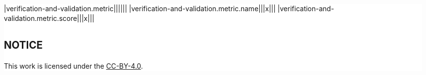 |verification-and-validation.metric||||||
|verification-and-validation.metric.name|||x|||
|verification-and-validation.metric.score|||x|||

## NOTICE

This work is licensed under the [CC-BY-4.0](https://creativecommons.org/licenses/by/4.0/legalcode).
